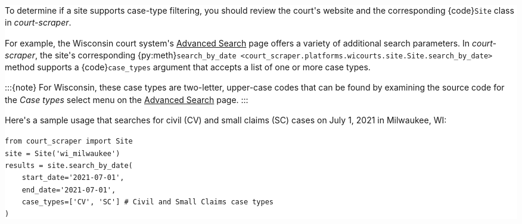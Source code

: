 To determine if a site supports case-type filtering, you should review the court's website
and the corresponding {code}`Site` class in *court-scraper*.

For example, the Wisconsin court system's [Advanced Search] page
offers a variety of additional search parameters. In *court-scraper*, the site's
corresponding {py:meth}`search_by_date <court_scraper.platforms.wicourts.site.Site.search_by_date>` method
supports a {code}`case_types` argument that accepts a list of one or more case types.

:::{note}
For Wisconsin, these case types are two-letter, upper-case codes that can be found by
examining the source code for the *Case types* select menu on the [Advanced Search] page.
:::

Here's a sample usage that searches for civil (CV) and small claims (SC) cases
on July 1, 2021 in Milwaukee, WI:

```
from court_scraper import Site
site = Site('wi_milwaukee')
results = site.search_by_date(
    start_date='2021-07-01',
    end_date='2021-07-01',
    case_types=['CV', 'SC'] # Civil and Small Claims case types
)
```

[advanced search]: https://wcca.wicourts.gov/advanced.html
[issue tracker]: https://github.com/biglocalnews/court-scraper/issues
